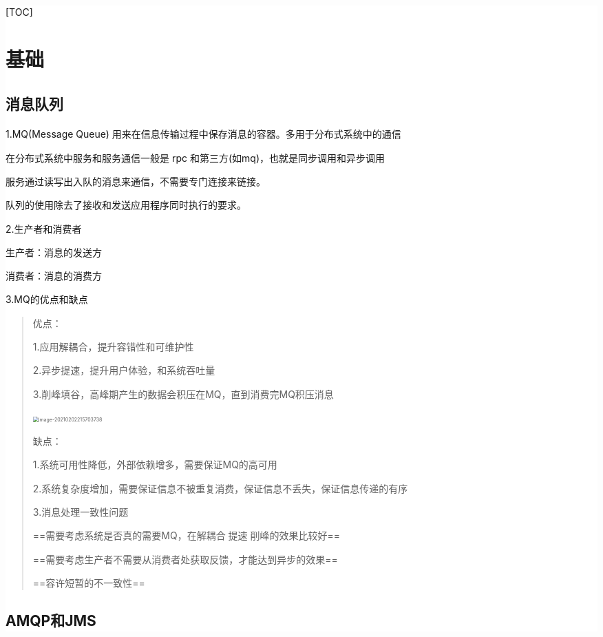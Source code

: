 [TOC]





# 基础



## 消息队列

1.MQ(Message Queue) 用来在信息传输过程中保存消息的容器。多用于分布式系统中的通信

在分布式系统中服务和服务通信一般是  rpc 和第三方(如mq)，也就是同步调用和异步调用

服务通过读写出入队的消息来通信，不需要专门连接来链接。

队列的使用除去了接收和发送应用程序同时执行的要求。

2.生产者和消费者

生产者：消息的发送方

消费者：消息的消费方

3.MQ的优点和缺点

> 优点：
>
> 1.应用解耦合，提升容错性和可维护性
>
> 2.异步提速，提升用户体验，和系统吞吐量
>
> 3.削峰填谷，高峰期产生的数据会积压在MQ，直到消费完MQ积压消息
>
> <img src="https://xiaoboblog-bucket.oss-cn-hangzhou.aliyuncs.com/blog/image-20210202215703738.png" alt="image-20210202215703738" style="zoom:50%;" />
>
> 缺点：
>
> 1.系统可用性降低，外部依赖增多，需要保证MQ的高可用
>
> 2.系统复杂度增加，需要保证信息不被重复消费，保证信息不丢失，保证信息传递的有序
>
> 3.消息处理一致性问题
>
> ==需要考虑系统是否真的需要MQ，在解耦合 提速  削峰的效果比较好==
>
> ==需要考虑生产者不需要从消费者处获取反馈，才能达到异步的效果==
>
> ==容许短暂的不一致性==



## AMQP和JMS
